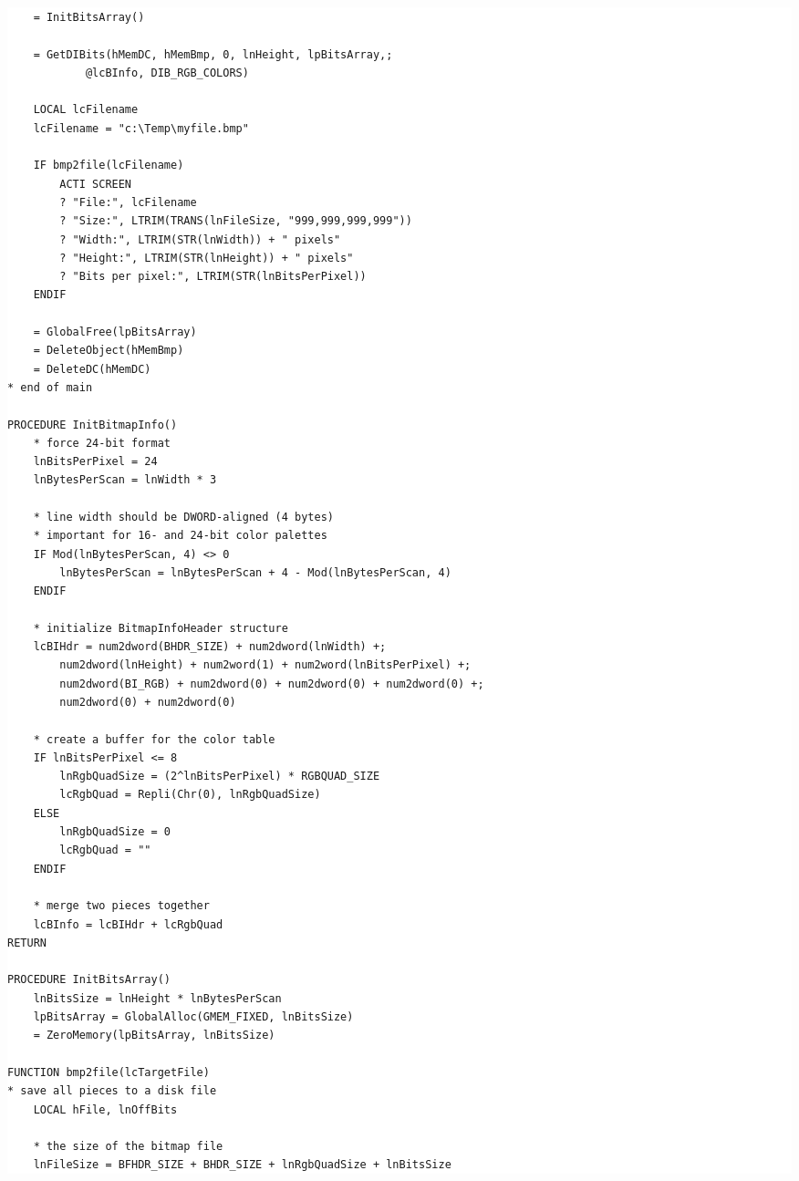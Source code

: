 ```foxpro  
	= InitBitsArray()

	= GetDIBits(hMemDC, hMemBmp, 0, lnHeight, lpBitsArray,;
			@lcBInfo, DIB_RGB_COLORS)
	
	LOCAL lcFilename
	lcFilename = "c:\Temp\myfile.bmp"

	IF bmp2file(lcFilename)
		ACTI SCREEN
		? "File:", lcFilename
		? "Size:", LTRIM(TRANS(lnFileSize, "999,999,999,999"))
		? "Width:", LTRIM(STR(lnWidth)) + " pixels"
		? "Height:", LTRIM(STR(lnHeight)) + " pixels"
		? "Bits per pixel:", LTRIM(STR(lnBitsPerPixel))
	ENDIF

	= GlobalFree(lpBitsArray)
	= DeleteObject(hMemBmp)
	= DeleteDC(hMemDC)
* end of main

PROCEDURE InitBitmapInfo()
	* force 24-bit format
	lnBitsPerPixel = 24
	lnBytesPerScan = lnWidth * 3

	* line width should be DWORD-aligned (4 bytes)
	* important for 16- and 24-bit color palettes
	IF Mod(lnBytesPerScan, 4) <> 0
		lnBytesPerScan = lnBytesPerScan + 4 - Mod(lnBytesPerScan, 4)
	ENDIF

	* initialize BitmapInfoHeader structure
	lcBIHdr = num2dword(BHDR_SIZE) + num2dword(lnWidth) +;
		num2dword(lnHeight) + num2word(1) + num2word(lnBitsPerPixel) +;
		num2dword(BI_RGB) + num2dword(0) + num2dword(0) + num2dword(0) +;
		num2dword(0) + num2dword(0)

	* create a buffer for the color table
	IF lnBitsPerPixel <= 8
		lnRgbQuadSize = (2^lnBitsPerPixel) * RGBQUAD_SIZE
		lcRgbQuad = Repli(Chr(0), lnRgbQuadSize)
	ELSE
		lnRgbQuadSize = 0
		lcRgbQuad = ""
	ENDIF

	* merge two pieces together
	lcBInfo = lcBIHdr + lcRgbQuad
RETURN

PROCEDURE InitBitsArray()
	lnBitsSize = lnHeight * lnBytesPerScan
	lpBitsArray = GlobalAlloc(GMEM_FIXED, lnBitsSize)
	= ZeroMemory(lpBitsArray, lnBitsSize)

FUNCTION bmp2file(lcTargetFile)
* save all pieces to a disk file
	LOCAL hFile, lnOffBits

	* the size of the bitmap file
	lnFileSize = BFHDR_SIZE + BHDR_SIZE + lnRgbQuadSize + lnBitsSize
```
